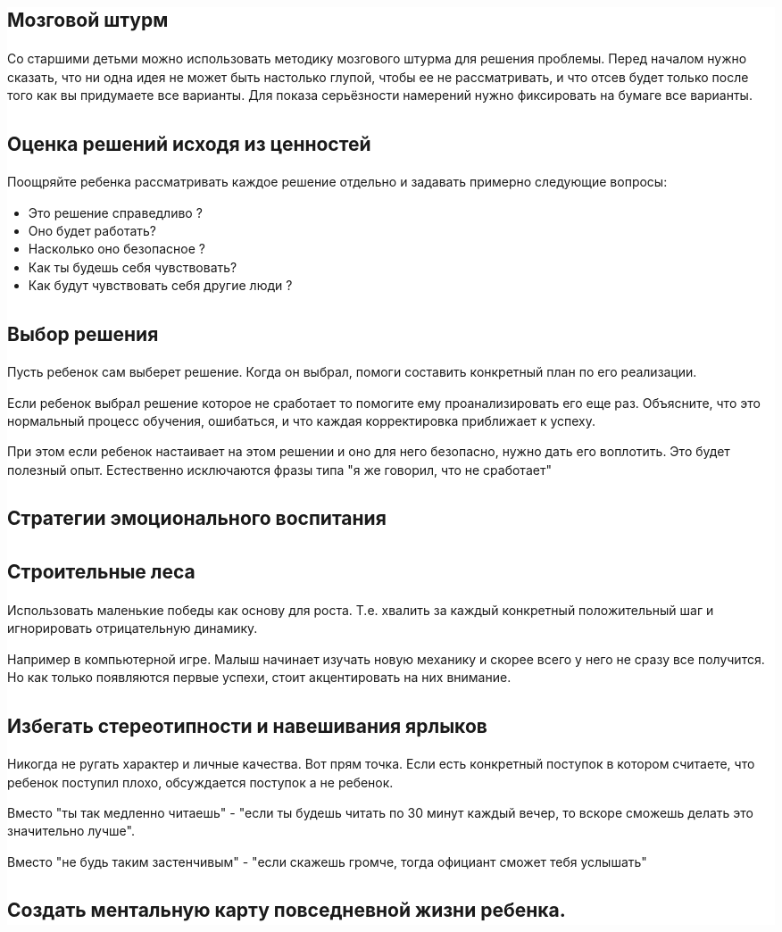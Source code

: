 ## Мозговой штурм

Со старшими детьми можно использовать методику мозгового штурма для решения проблемы. Перед началом нужно сказать, что ни одна идея не может быть настолько глупой, чтобы ее не рассматривать, и что отсев будет только после того как вы придумаете все варианты. Для показа серьёзности намерений нужно фиксировать на бумаге все варианты.

## Оценка решений исходя из ценностей

Поощряйте ребенка рассматривать каждое решение отдельно и задавать примерно следующие вопросы:

- Это решение справедливо ?
- Оно будет работать?
- Насколько оно безопасное ?
- Как ты будешь себя чувствовать?
- Как будут чувствовать себя другие люди ?

## Выбор решения

Пусть ребенок сам выберет решение. Когда он выбрал, помоги составить конкретный план по его реализации.

Если ребенок выбрал решение которое не сработает то помогите ему проанализировать его еще раз. Объясните, что это нормальный процесс обучения, ошибаться, и что каждая корректировка приближает к успеху.

При этом если ребенок настаивает на этом решении и оно для него безопасно, нужно дать его воплотить. Это будет полезный опыт. Естественно исключаются фразы типа "я же говорил, что не сработает"

## Стратегии эмоционального воспитания

## Строительные леса

Использовать маленькие победы как основу для роста. Т.е. хвалить за каждый конкретный положительный шаг и игнорировать отрицательную динамику.

Например в компьютерной игре. Малыш начинает изучать новую механику и скорее всего у него не сразу все получится. Но как только появляются первые успехи, стоит акцентировать на них внимание.

## Избегать стереотипности и навешивания ярлыков

Никогда не ругать характер и личные качества. Вот прям точка. Если есть конкретный поступок в котором считаете, что ребенок поступил плохо, обсуждается поступок а не ребенок.

Вместо "ты так медленно читаешь" - "если ты будешь читать по 30 минут каждый вечер, то вскоре сможешь делать это значительно лучше".

Вместо "не будь таким застенчивым" - "если скажешь громче, тогда официант сможет тебя услышать"

## Создать ментальную карту повседневной жизни ребенка.
